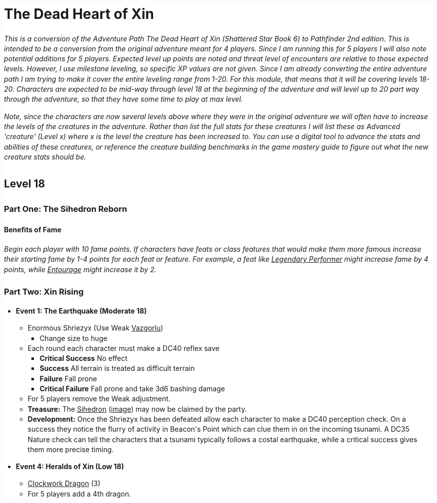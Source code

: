 # The Dead Heart of Xin

*This is a conversion of the Adventure Path The Dead Heart of Xin (Shattered Star Book 6) to Pathfinder 2nd edition.  This is intended to be a conversion from the original adventure meant for 4 players.  Since I am running this for 5 players I will also note potential additions for 5 players.*
*Expected level up points are noted and threat level of encounters are relative to those expected levels.  However, I use milestone leveling, so specific XP values are not given.*
*Since I am already converting the entire adventure path I am trying to make it cover the entire leveling range from 1-20. For this module, that means that it will be covering levels 18-20. Characters are expected to be mid-way through level 18 at the beginning of the adventure and will level up to 20 part way through the adventure, so that they have some time to play at max level.*

*Note, since the characters are now several levels above where they were in the original adventure we will often have to increase the levels of the creatures in the adventure. Rather than list the full stats for these creatures I will list these as Advanced 'creature' (Level x) where x is the level the creature has been increased to. You can use a digital tool to advance the stats and abilities of these creatures, or reference the creature building benchmarks in the game mastery guide to figure out what the new creature stats should be.*

## Level 18

### Part One: The Sihedron Reborn

#### Benefits of Fame
*Begin each player with 10 fame points. If characters have feats or class features that would make them more famous increase their starting fame by 1-4 points for each feat or feature. For example, a feat like [Legendary Performer](https://2e.aonprd.com/Feats.aspx?ID=805) might increase fame by 4 points, while [Entourage](https://2e.aonprd.com/Feats.aspx?ID=1066) might increase it by 2.*

### Part Two: Xin Rising

* **Event 1: The Earthquake (Moderate 18)**
    * Enormous Shriezyx (Use Weak [Vazgorlu](https://2e.aonprd.com/Monsters.aspx?ID=493))
        * Change size to huge
    * Each round each character must make a DC40 reflex save
        * **Critical Success** No effect
        * **Success** All terrain is treated as difficult terrain
        * **Failure** Fall prone
        * **Critical Failure** Fall prone and take 3d6 bashing damage
    * For 5 players remove the Weak adjustment.
    * **Treasure:** The [Sihedron](https://template.pf2.tools/v/0Dh1J8xh-sihedron) ([image](../Items/sihedron.png)) may now be claimed by the party.
    * **Development:** Once the Shriezyx has been defeated allow each character to make a DC40 perception check. On a success they notice the flurry of activity in Beacon's Point which can clue them in on the incoming tsunami. A DC35 Nature check can tell the characters that a tsunami typically follows a costal earthquake, while a critical success gives them more precise timing.

* **Event 4: Heralds of Xin (Low 18)**
    * [Clockwork Dragon](https://2e.aonprd.com/Monsters.aspx?ID=1098) (3)
    * For 5 players add a 4th dragon.
